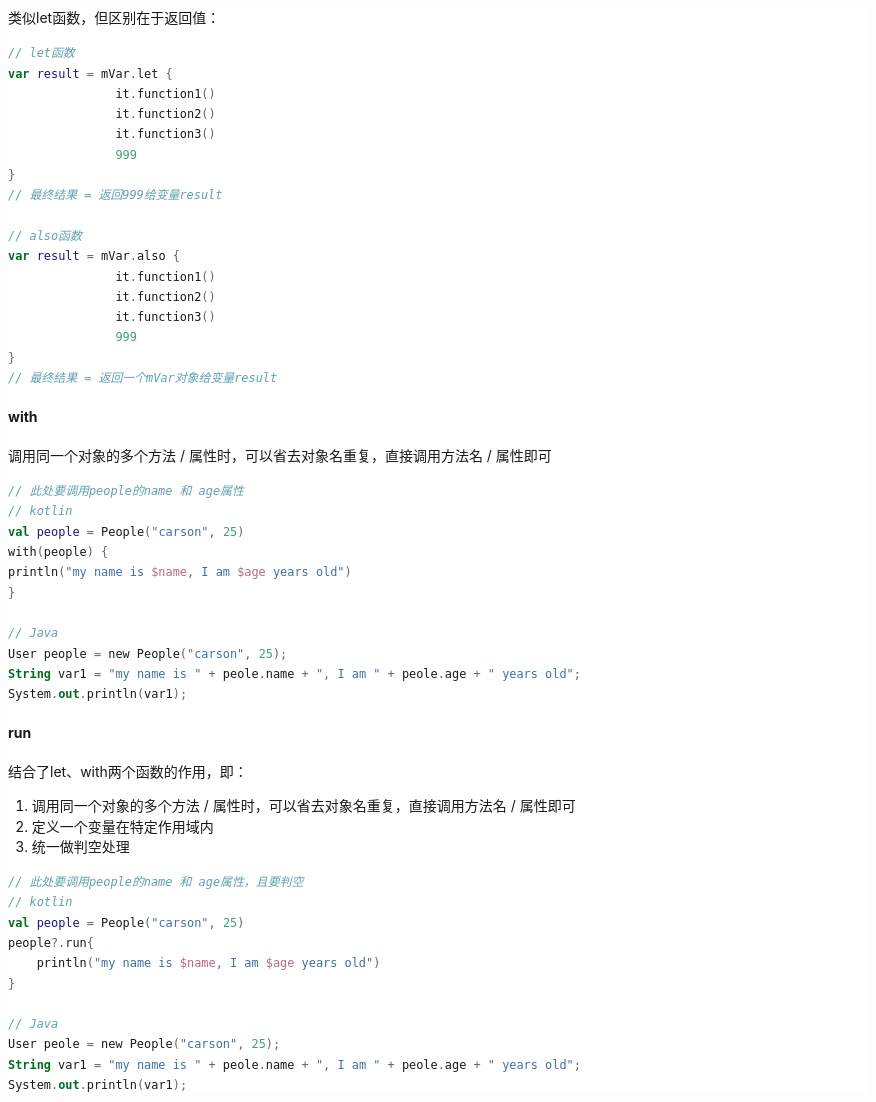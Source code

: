 类似let函数，但区别在于返回值：

```kotlin
// let函数
var result = mVar.let {
               it.function1()
               it.function2()
               it.function3()
               999
}
// 最终结果 = 返回999给变量result

// also函数
var result = mVar.also {
               it.function1()
               it.function2()
               it.function3()
               999
}
// 最终结果 = 返回一个mVar对象给变量result
```

#### with

调用同一个对象的多个方法 / 属性时，可以省去对象名重复，直接调用方法名 / 属性即可

```kotlin
// 此处要调用people的name 和 age属性
// kotlin
val people = People("carson", 25)
with(people) {
println("my name is $name, I am $age years old")
}

// Java
User people = new People("carson", 25);
String var1 = "my name is " + peole.name + ", I am " + peole.age + " years old";
System.out.println(var1);
```

#### run

结合了let、with两个函数的作用，即：

1. 调用同一个对象的多个方法 / 属性时，可以省去对象名重复，直接调用方法名 / 属性即可
2. 定义一个变量在特定作用域内
3. 统一做判空处理

```kotlin
// 此处要调用people的name 和 age属性，且要判空
// kotlin
val people = People("carson", 25)
people?.run{
    println("my name is $name, I am $age years old")
}

// Java
User peole = new People("carson", 25);
String var1 = "my name is " + peole.name + ", I am " + peole.age + " years old";
System.out.println(var1);
```
